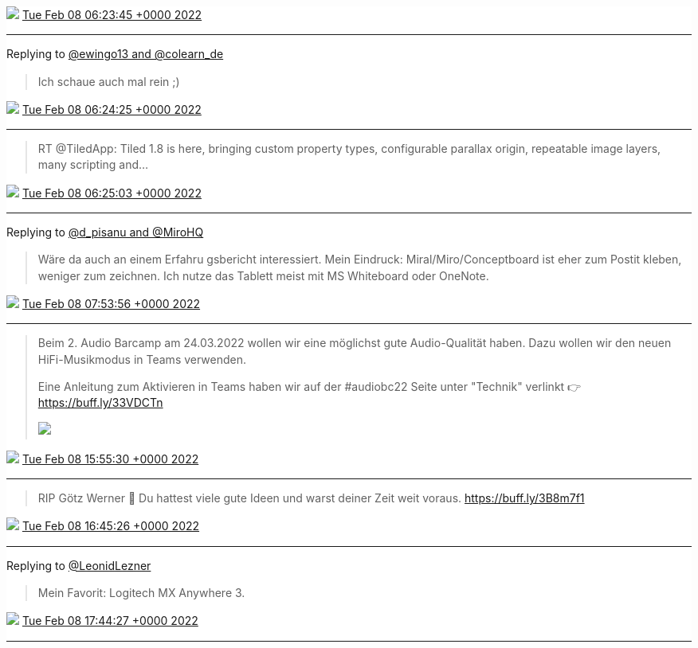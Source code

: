 <img src="media/tweet.ico" width="12" /> [Tue Feb 08 06:23:45 +0000 2022](https://twitter.com/SimonDueckert/status/1490934357627858946)

----

Replying to [@ewingo13 and @colearn_de](https://twitter.com/ewingo13/status/1490928001328246786)

> Ich schaue auch mal rein ;)

<img src="media/tweet.ico" width="12" /> [Tue Feb 08 06:24:25 +0000 2022](https://twitter.com/SimonDueckert/status/1490934523873292288)

----

> RT @TiledApp: Tiled 1.8 is here, bringing custom property types, configurable parallax origin, repeatable image layers, many scripting and…

<img src="media/tweet.ico" width="12" /> [Tue Feb 08 06:25:03 +0000 2022](https://twitter.com/SimonDueckert/status/1490934683559165952)

----

Replying to [@d_pisanu and @MiroHQ](https://twitter.com/d_pisanu/status/1490776992538632193)

> Wäre da auch an einem Erfahru gsbericht interessiert. Mein Eindruck: Miral/Miro/Conceptboard ist eher zum Postit kleben, weniger zum zeichnen. Ich nutze das Tablett meist mit MS Whiteboard oder OneNote.

<img src="media/tweet.ico" width="12" /> [Tue Feb 08 07:53:56 +0000 2022](https://twitter.com/SimonDueckert/status/1490957050095943682)

----

> Beim 2. Audio Barcamp am 24.03.2022 wollen wir eine möglichst gute Audio-Qualität haben. Dazu wollen wir den neuen HiFi-Musikmodus in Teams verwenden.
> 
> Eine Anleitung zum Aktivieren in Teams haben wir auf der #audiobc22 Seite unter "Technik" verlinkt 👉 https://buff.ly/33VDCTn 
> 
> ![](media/1491078241402118151-FLFfwaFXwAc-9ij.jpg)

<img src="media/tweet.ico" width="12" /> [Tue Feb 08 15:55:30 +0000 2022](https://twitter.com/SimonDueckert/status/1491078241402118151)

----

> RIP Götz Werner 🖤 Du hattest viele gute Ideen und warst deiner Zeit weit voraus. https://buff.ly/3B8m7f1

<img src="media/tweet.ico" width="12" /> [Tue Feb 08 16:45:26 +0000 2022](https://twitter.com/SimonDueckert/status/1491090808409313285)

----

Replying to [@LeonidLezner](https://twitter.com/LeonidLezner/status/1491097718260830211)

> Mein Favorit: Logitech MX Anywhere 3.

<img src="media/tweet.ico" width="12" /> [Tue Feb 08 17:44:27 +0000 2022](https://twitter.com/SimonDueckert/status/1491105660733648900)

----
